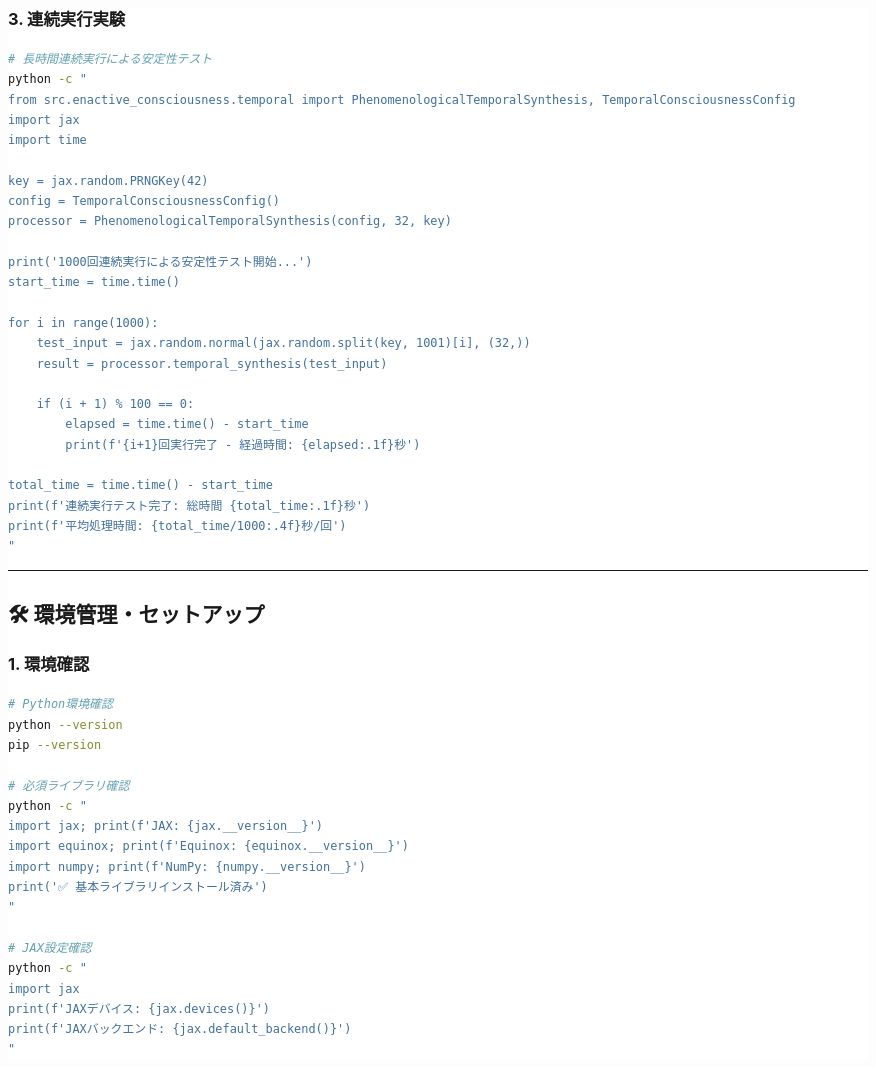 ### **3. 連続実行実験**
```bash
# 長時間連続実行による安定性テスト
python -c "
from src.enactive_consciousness.temporal import PhenomenologicalTemporalSynthesis, TemporalConsciousnessConfig
import jax
import time

key = jax.random.PRNGKey(42)
config = TemporalConsciousnessConfig()
processor = PhenomenologicalTemporalSynthesis(config, 32, key)

print('1000回連続実行による安定性テスト開始...')
start_time = time.time()

for i in range(1000):
    test_input = jax.random.normal(jax.random.split(key, 1001)[i], (32,))
    result = processor.temporal_synthesis(test_input)
    
    if (i + 1) % 100 == 0:
        elapsed = time.time() - start_time
        print(f'{i+1}回実行完了 - 経過時間: {elapsed:.1f}秒')

total_time = time.time() - start_time        
print(f'連続実行テスト完了: 総時間 {total_time:.1f}秒')
print(f'平均処理時間: {total_time/1000:.4f}秒/回')
"
```

---

## **🛠️ 環境管理・セットアップ**

### **1. 環境確認**
```bash
# Python環境確認
python --version
pip --version

# 必須ライブラリ確認
python -c "
import jax; print(f'JAX: {jax.__version__}')
import equinox; print(f'Equinox: {equinox.__version__}')
import numpy; print(f'NumPy: {numpy.__version__}')
print('✅ 基本ライブラリインストール済み')
"

# JAX設定確認
python -c "
import jax
print(f'JAXデバイス: {jax.devices()}')
print(f'JAXバックエンド: {jax.default_backend()}')
"
```
